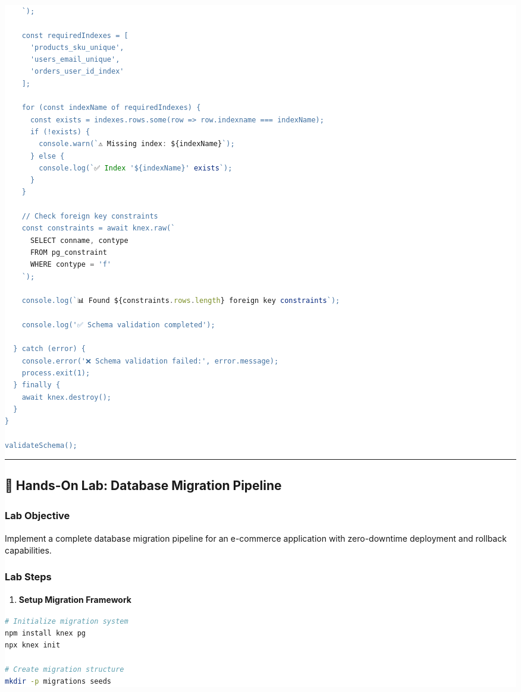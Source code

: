 ```javascript
    `);
    
    const requiredIndexes = [
      'products_sku_unique',
      'users_email_unique',
      'orders_user_id_index'
    ];
    
    for (const indexName of requiredIndexes) {
      const exists = indexes.rows.some(row => row.indexname === indexName);
      if (!exists) {
        console.warn(`⚠️ Missing index: ${indexName}`);
      } else {
        console.log(`✅ Index '${indexName}' exists`);
      }
    }
    
    // Check foreign key constraints
    const constraints = await knex.raw(`
      SELECT conname, contype 
      FROM pg_constraint 
      WHERE contype = 'f'
    `);
    
    console.log(`📊 Found ${constraints.rows.length} foreign key constraints`);
    
    console.log('✅ Schema validation completed');
    
  } catch (error) {
    console.error('❌ Schema validation failed:', error.message);
    process.exit(1);
  } finally {
    await knex.destroy();
  }
}

validateSchema();
```

---

## 🎯 Hands-On Lab: Database Migration Pipeline

### **Lab Objective**
Implement a complete database migration pipeline for an e-commerce application with zero-downtime deployment and rollback capabilities.

### **Lab Steps**

1. **Setup Migration Framework**
```bash
# Initialize migration system
npm install knex pg
npx knex init

# Create migration structure
mkdir -p migrations seeds
```
